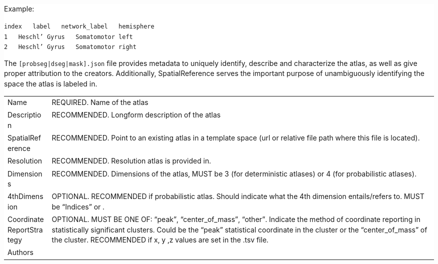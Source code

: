   </tr>
</table>
  
Example:
```Text
index	label	network_label	hemisphere
1	Heschl’ Gyrus	Somatomotor	left
2	Heschl’ Gyrus	Somatomotor	right
```

The `[probseg|dseg|mask].json` file provides metadata to uniquely identify, describe and characterize the atlas, as well as give proper attribution to the creators. Additionally, SpatialReference serves the important purpose of unambiguously identifying the space the atlas is labeled in.

<table>
  <tr>
   <td>Name
   </td>
   <td>REQUIRED. Name of the atlas
   </td>
  </tr>
  <tr>
   <td>Description
   </td>
   <td>RECOMMENDED. Longform description of the atlas
   </td>
  </tr>
  <tr>
   <td>SpatialReference
   </td>
   <td>RECOMMENDED. Point to an existing atlas in a template space (url or relative file path where this file is located).
   </td>
  </tr>
  <tr>
   <td>Resolution
   </td>
   <td>RECOMMENDED. Resolution atlas is provided in.
   </td>
  </tr>
  <tr>
   <td>Dimensions
   </td>
   <td>RECOMMENDED. Dimensions of the atlas, MUST be 3 (for deterministic atlases) or 4 (for probabilistic atlases).
   </td>
  </tr>
  <tr>
   <td>4thDimension
   </td>
   <td>OPTIONAL. RECOMMENDED if probabilistic atlas. Should indicate what the 4th dimension entails/refers to. MUST be “Indices” or   .
   </td>
  </tr>
  <tr>
   <td>CoordinateReportStrategy
   </td>
   <td>OPTIONAL. MUST BE ONE OF: “peak”, “center_of_mass”, “other”. Indicate the method of coordinate reporting in statistically significant clusters. Could be the “peak” statistical coordinate in the cluster or the “center_of_mass” of the cluster. RECOMMENDED if x, y ,z values are set in the .tsv file. 
   </td>
  </tr>
  <tr>
   <td>Authors